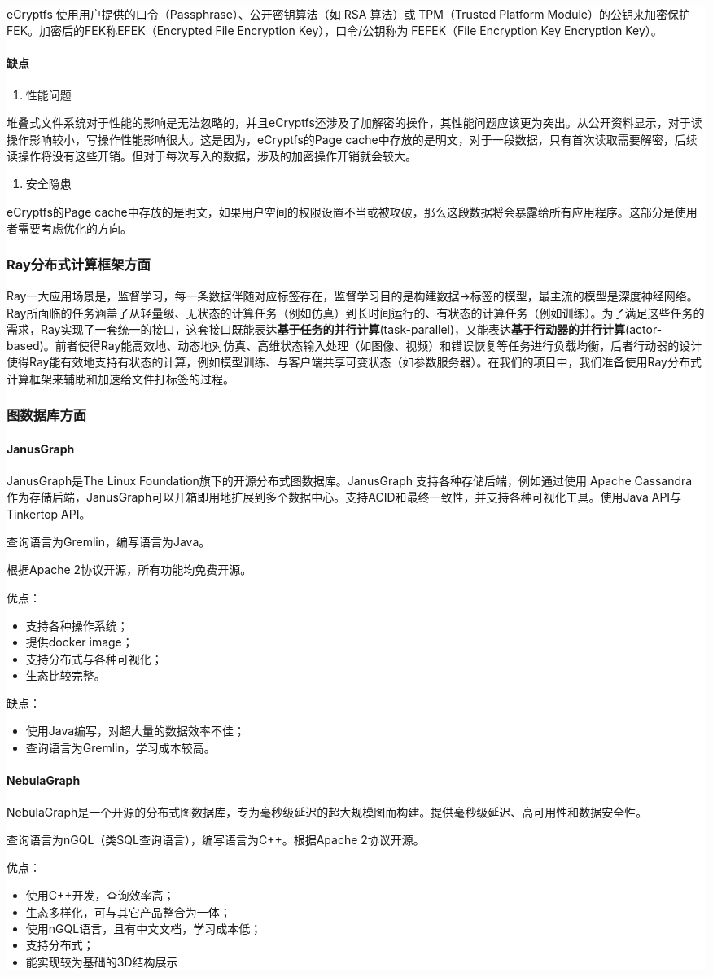 eCryptfs 使用用户提供的口令（Passphrase）、公开密钥算法（如 RSA 算法）或 TPM（Trusted Platform Module）的公钥来加密保护FEK。加密后的FEK称EFEK（Encrypted File Encryption Key），口令/公钥称为 FEFEK（File Encryption Key Encryption Key）。

#### 缺点

1. 性能问题

堆叠式文件系统对于性能的影响是无法忽略的，并且eCryptfs还涉及了加解密的操作，其性能问题应该更为突出。从公开资料显示，对于读操作影响较小，写操作性能影响很大。这是因为，eCryptfs的Page cache中存放的是明文，对于一段数据，只有首次读取需要解密，后续读操作将没有这些开销。但对于每次写入的数据，涉及的加密操作开销就会较大。

1. 安全隐患

eCryptfs的Page cache中存放的是明文，如果用户空间的权限设置不当或被攻破，那么这段数据将会暴露给所有应用程序。这部分是使用者需要考虑优化的方向。

### Ray分布式计算框架方面

  Ray一大应用场景是，监督学习，每一条数据伴随对应标签存在，监督学习目的是构建数据->标签的模型，最主流的模型是深度神经网络。Ray所面临的任务涵盖了从轻量级、无状态的计算任务（例如仿真）到长时间运行的、有状态的计算任务（例如训练）。为了满足这些任务的需求，Ray实现了一套统一的接口，这套接口既能表达**基于任务的并行计算**(task-parallel)，又能表达**基于行动器的并行计算**(actor-based)。前者使得Ray能高效地、动态地对仿真、高维状态输入处理（如图像、视频）和错误恢复等任务进行负载均衡，后者行动器的设计使得Ray能有效地支持有状态的计算，例如模型训练、与客户端共享可变状态（如参数服务器）。在我们的项目中，我们准备使用Ray分布式计算框架来辅助和加速给文件打标签的过程。

### 图数据库方面

#### JanusGraph

JanusGraph是The Linux Foundation旗下的开源分布式图数据库。JanusGraph 支持各种存储后端，例如通过使用 Apache Cassandra 作为存储后端，JanusGraph可以开箱即用地扩展到多个数据中心。支持ACID和最终一致性，并支持各种可视化工具。使用Java API与Tinkertop API。

查询语言为Gremlin，编写语言为Java。

根据Apache 2协议开源，所有功能均免费开源。

优点：

* 支持各种操作系统；
* 提供docker image；
* 支持分布式与各种可视化；
* 生态比较完整。

缺点：

* 使用Java编写，对超大量的数据效率不佳；
* 查询语言为Gremlin，学习成本较高。

#### NebulaGraph

NebulaGraph是一个开源的分布式图数据库，专为毫秒级延迟的超大规模图而构建。提供毫秒级延迟、高可用性和数据安全性。

查询语言为nGQL（类SQL查询语言），编写语言为C++。根据Apache 2协议开源。

优点：

* 使用C++开发，查询效率高；
* 生态多样化，可与其它产品整合为一体；
* 使用nGQL语言，且有中文文档，学习成本低；
* 支持分布式；
* 能实现较为基础的3D结构展示
